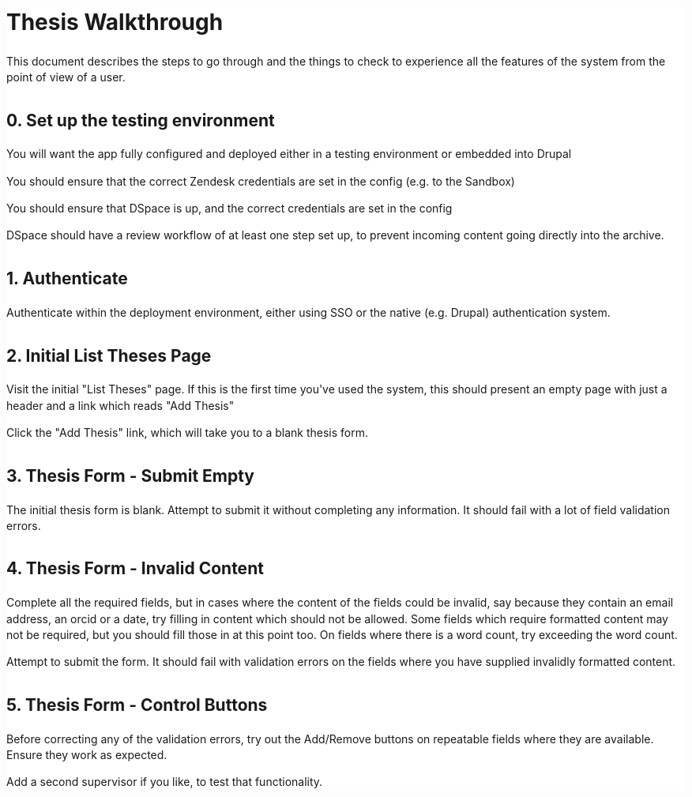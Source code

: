 # Thesis Walkthrough

This document describes the steps to go through and the things to check to experience
all the features of the system from the point of view of a user.

## 0. Set up the testing environment

You will want the app fully configured and deployed either in a testing environment or embedded into Drupal

You should ensure that the correct Zendesk credentials are set in the config (e.g. to the Sandbox)

You should ensure that DSpace is up, and the correct credentials are set in the config

DSpace should have a review workflow of at least one step set up, to prevent incoming content going directly into the archive.

## 1. Authenticate

Authenticate within the deployment environment, either using SSO or the native (e.g. Drupal)
authentication system.

## 2. Initial List Theses Page

Visit the initial "List Theses" page.  If this is the first time you've used the system, this
should present an empty page with just a header and a link which reads "Add Thesis"

Click the "Add Thesis" link, which will take you to a blank thesis form.

## 3. Thesis Form - Submit Empty

The initial thesis form is blank.  Attempt to submit it without completing any information.
It should fail with a lot of field validation errors.

## 4. Thesis Form - Invalid Content

Complete all the required fields, but in cases where the content of the fields could be
invalid, say because they contain an email address, an orcid or a date, try filling
in content which should not be allowed.  Some fields which require formatted content
may not be required, but you should fill those in at this point too.  On fields where
there is a word count, try exceeding the word count.

Attempt to submit the form.  It should fail with validation errors on the fields where
you have supplied invalidly formatted content.

## 5. Thesis Form - Control Buttons

Before correcting any of the validation errors, try out the Add/Remove buttons on repeatable
fields where they are available.  Ensure they work as expected.

Add a second supervisor if you like, to test that functionality.
